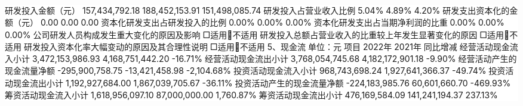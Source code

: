 研发投入金额（元）
157,434,792.18
188,452,153.91
151,498,085.74
研发投入占营业收入比例
5.04%
4.89%
4.20%
研发支出资本化的金额（元）
0.00
0.00
0.00
资本化研发支出占研发投入的比例
0.00%
0.00%
0.00%
资本化研发支出占当期净利润的比重
0.00%
0.00%
0.00%
公司研发人员构成发生重大变化的原因及影响
□适用不适用
研发投入总额占营业收入的比重较上年发生显著变化的原因
□适用不适用
研发投入资本化率大幅变动的原因及其合理性说明
□适用不适用
5、现金流
单位：元
项目
2022年
2021年
同比增减
经营活动现金流入小计
3,472,153,986.93
4,168,751,442.20
-16.71%
经营活动现金流出小计
3,768,054,745.68
4,182,172,901.18
-9.90%
经营活动产生的现金流量净额
-295,900,758.75
-13,421,458.98
-2,104.68%
投资活动现金流入小计
968,743,698.24
1,927,641,366.37
-49.74%
投资活动现金流出小计
1,192,927,684.00
1,867,039,705.67
-36.11%
投资活动产生的现金流量净额
-224,183,985.76
60,601,660.70
-469.93%
筹资活动现金流入小计
1,618,956,097.10
87,000,000.00
1,760.87%
筹资活动现金流出小计
476,169,584.09
141,241,194.37
237.13%